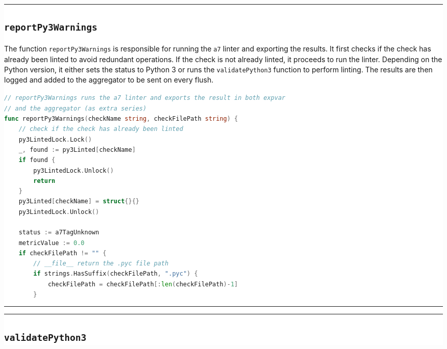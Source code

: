 <SwmSnippet path="/pkg/collector/python/loader.go" line="262">

---

## <SwmToken path="pkg/collector/python/loader.go" pos="262:2:2" line-data="// reportPy3Warnings runs the a7 linter and exports the result in both expvar">`reportPy3Warnings`</SwmToken>

The function <SwmToken path="pkg/collector/python/loader.go" pos="262:2:2" line-data="// reportPy3Warnings runs the a7 linter and exports the result in both expvar">`reportPy3Warnings`</SwmToken> is responsible for running the <SwmToken path="pkg/collector/python/loader.go" pos="262:8:8" line-data="// reportPy3Warnings runs the a7 linter and exports the result in both expvar">`a7`</SwmToken> linter and exporting the results. It first checks if the check has already been linted to avoid redundant operations. If the check is not already linted, it proceeds to run the linter. Depending on the Python version, it either sets the status to Python 3 or runs the <SwmToken path="pkg/collector/python/py3_checker.go" pos="35:2:2" line-data="// validatePython3 checks that a check can run on python 3.">`validatePython3`</SwmToken> function to perform linting. The results are then logged and added to the aggregator to be sent on every flush.

```go
// reportPy3Warnings runs the a7 linter and exports the result in both expvar
// and the aggregator (as extra series)
func reportPy3Warnings(checkName string, checkFilePath string) {
	// check if the check has already been linted
	py3LintedLock.Lock()
	_, found := py3Linted[checkName]
	if found {
		py3LintedLock.Unlock()
		return
	}
	py3Linted[checkName] = struct{}{}
	py3LintedLock.Unlock()

	status := a7TagUnknown
	metricValue := 0.0
	if checkFilePath != "" {
		// __file__ return the .pyc file path
		if strings.HasSuffix(checkFilePath, ".pyc") {
			checkFilePath = checkFilePath[:len(checkFilePath)-1]
		}

```

---

</SwmSnippet>

<SwmSnippet path="/pkg/collector/python/py3_checker.go" line="35">

---

## <SwmToken path="pkg/collector/python/py3_checker.go" pos="35:2:2" line-data="// validatePython3 checks that a check can run on python 3.">`validatePython3`</SwmToken>
